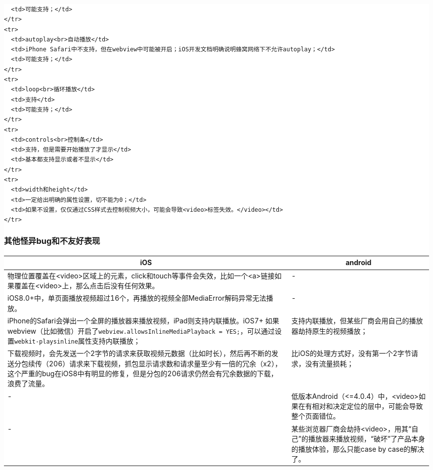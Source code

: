       <td>可能支持；</td>
    </tr>
    <tr>
      <td>autoplay<br>自动播放</td>
      <td>iPhone Safari中不支持，但在webview中可能被开启；iOS开发文档明确说明蜂窝网络下不允许autoplay；</td>
      <td>可能支持；</td>
    </tr>
    <tr>
      <td>loop<br>循环播放</td>
      <td>支持</td>
      <td>可能支持；</td>
    </tr>
    <tr>
      <td>controls<br>控制条</td>
      <td>支持，但是需要开始播放了才显示</td>
      <td>基本都支持显示或者不显示</td>
    </tr>
    <tr>
      <td>width和height</td>
      <td>一定给出明确的属性设置，切不能为0；</td>
      <td>如果不设置，仅仅通过CSS样式去控制视频大小，可能会导致<video>标签失效。</video></td>
    </tr>
  </tbody>
</table>

### 其他怪异bug和不友好表现

<table>
  <thead>
    <tr>
      <th>iOS</th>
      <th>android</th>
    </tr>
  </thead>
  <tbody>
    <tr>
      <td>物理位置覆盖在&lt;video&gt;区域上的元素，click和touch等事件会失效，比如一个&lt;a&gt;链接如果覆盖在&lt;video&gt;上，那么点击后没有任何效果。</td>
      <td>-</td>
    </tr>
    <tr>
      <td>iOS8.0+中，单页面播放视频超过16个，再播放的视频全部MediaError解码异常无法播放。</td>
      <td>-</td>
    </tr>
    <tr>
      <td>iPhone的Safari会弹出一个全屏的播放器来播放视频，iPad则支持内联播放。iOS7+ 如果webview（比如微信）开启了<code class="highlighter-rouge">webview.allowsInlineMediaPlayback = YES;</code>，可以通过设置<code class="highlighter-rouge">webkit-playsinline</code>属性支持内联播放；</td>
      <td>支持内联播放，但某些厂商会用自己的播放器劫持原生的视频播放；</td>
    </tr>
    <tr>
      <td>下载视频时，会先发送一个2字节的请求来获取视频元数据（比如时长），然后再不断的发送分包续传（206）请求来下载视频，抓包显示请求数和请求量至少有一倍的冗余（x2），这个严重的bug在iOS8中有明显的修复，但是分包的206请求仍然会有冗余数据的下载，浪费了流量。</td>
      <td>比iOS的处理方式好，没有第一个2字节请求，没有流量损耗；</td>
    </tr>
    <tr>
      <td>-</td>
      <td>低版本Android（&lt;=4.0.4）中，&lt;video&gt;如果在有相对和决定定位的层中，可能会导致整个页面错位。</td>
    </tr>
    <tr>
      <td>-</td>
      <td>某些浏览器厂商会劫持&lt;video&gt;，用其“自己”的播放器来播放视频，“破坏”了产品本身的播放体验，那么只能case by case的解决了。</td>
    </tr>
    <tr>